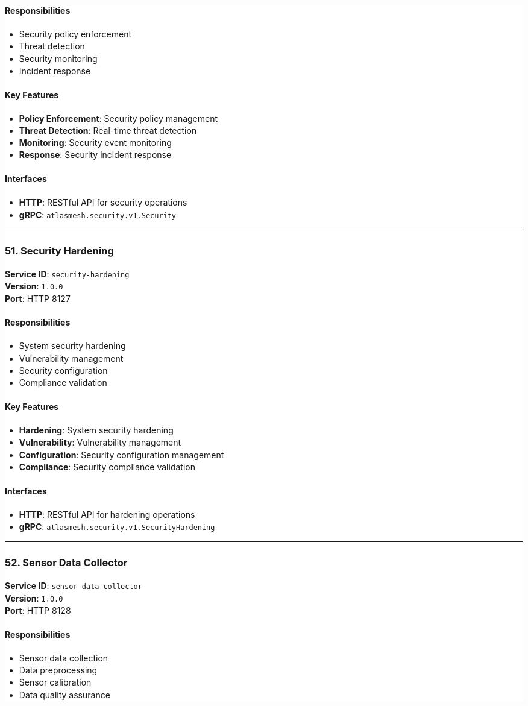 #### Responsibilities
- Security policy enforcement
- Threat detection
- Security monitoring
- Incident response

#### Key Features
- **Policy Enforcement**: Security policy management
- **Threat Detection**: Real-time threat detection
- **Monitoring**: Security event monitoring
- **Response**: Security incident response

#### Interfaces
- **HTTP**: RESTful API for security operations
- **gRPC**: `atlasmesh.security.v1.Security`

---

### 51. Security Hardening

**Service ID**: `security-hardening`  
**Version**: `1.0.0`  
**Port**: HTTP 8127

#### Responsibilities
- System security hardening
- Vulnerability management
- Security configuration
- Compliance validation

#### Key Features
- **Hardening**: System security hardening
- **Vulnerability**: Vulnerability management
- **Configuration**: Security configuration management
- **Compliance**: Security compliance validation

#### Interfaces
- **HTTP**: RESTful API for hardening operations
- **gRPC**: `atlasmesh.security.v1.SecurityHardening`

---

### 52. Sensor Data Collector

**Service ID**: `sensor-data-collector`  
**Version**: `1.0.0`  
**Port**: HTTP 8128

#### Responsibilities
- Sensor data collection
- Data preprocessing
- Sensor calibration
- Data quality assurance
